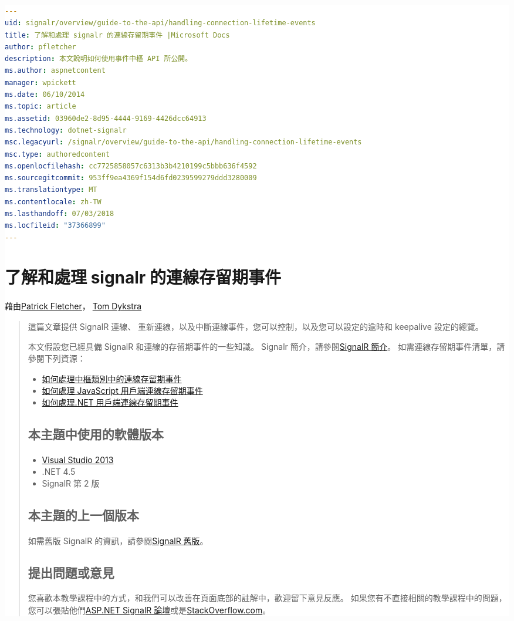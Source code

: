 ```yaml
---
uid: signalr/overview/guide-to-the-api/handling-connection-lifetime-events
title: 了解和處理 signalr 的連線存留期事件 |Microsoft Docs
author: pfletcher
description: 本文說明如何使用事件中樞 API 所公開。
ms.author: aspnetcontent
manager: wpickett
ms.date: 06/10/2014
ms.topic: article
ms.assetid: 03960de2-8d95-4444-9169-4426dcc64913
ms.technology: dotnet-signalr
msc.legacyurl: /signalr/overview/guide-to-the-api/handling-connection-lifetime-events
msc.type: authoredcontent
ms.openlocfilehash: cc7725858057c6313b3b4210199c5bbb636f4592
ms.sourcegitcommit: 953ff9ea4369f154d6fd0239599279ddd3280009
ms.translationtype: MT
ms.contentlocale: zh-TW
ms.lasthandoff: 07/03/2018
ms.locfileid: "37366899"
---
```

<a name="understanding-and-handling-connection-lifetime-events-in-signalr"></a>了解和處理 signalr 的連線存留期事件
====================
藉由[Patrick Fletcher](https://github.com/pfletcher)， [Tom Dykstra](https://github.com/tdykstra)

> 這篇文章提供 SignalR 連線、 重新連線，以及中斷連線事件，您可以控制，以及您可以設定的逾時和 keepalive 設定的總覽。
> 
> 本文假設您已經具備 SignalR 和連線的存留期事件的一些知識。 Signalr 簡介，請參閱[SignalR 簡介](../getting-started/introduction-to-signalr.md)。 如需連線存留期事件清單，請參閱下列資源：
> 
> - [如何處理中樞類別中的連線存留期事件](hubs-api-guide-server.md#connectionlifetime)
> - [如何處理 JavaScript 用戶端連線存留期事件](hubs-api-guide-javascript-client.md#connectionlifetime)
> - [如何處理.NET 用戶端連線存留期事件](hubs-api-guide-net-client.md#connectionlifetime)
> 
> ## <a name="software-versions-used-in-this-topic"></a>本主題中使用的軟體版本
> 
> 
> - [Visual Studio 2013](https://www.microsoft.com/visualstudio/eng/2013-downloads)
> - .NET 4.5
> - SignalR 第 2 版
>   
> 
> 
> ## <a name="previous-versions-of-this-topic"></a>本主題的上一個版本
> 
> 如需舊版 SignalR 的資訊，請參閱[SignalR 舊版](../older-versions/index.md)。
> 
> ## <a name="questions-and-comments"></a>提出問題或意見
> 
> 您喜歡本教學課程中的方式，和我們可以改善在頁面底部的註解中，歡迎留下意見反應。 如果您有不直接相關的教學課程中的問題，您可以張貼他們[ASP.NET SignalR 論壇](https://forums.asp.net/1254.aspx/1?ASP+NET+SignalR)或是[StackOverflow.com](http://stackoverflow.com/)。
